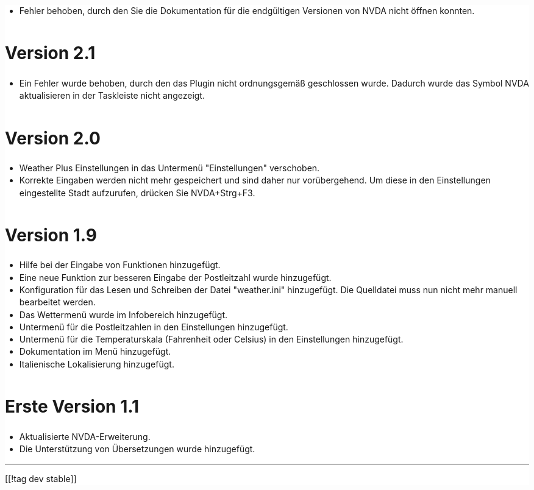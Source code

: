 * Fehler behoben, durch den Sie die Dokumentation für die endgültigen
  Versionen von NVDA nicht öffnen konnten.

# Version 2.1 #

* Ein Fehler wurde behoben, durch den das Plugin nicht ordnungsgemäß
  geschlossen wurde. Dadurch wurde das Symbol NVDA aktualisieren in der
  Taskleiste nicht angezeigt.

# Version 2.0 #

* Weather Plus Einstellungen in das Untermenü "Einstellungen" verschoben.
* Korrekte Eingaben werden nicht mehr gespeichert und sind daher nur
  vorübergehend. Um diese in den Einstellungen eingestellte Stadt
  aufzurufen, drücken Sie NVDA+Strg+F3.

# Version 1.9 #

* Hilfe bei der Eingabe von Funktionen hinzugefügt.
* Eine neue Funktion zur besseren Eingabe der Postleitzahl wurde
  hinzugefügt.
* Konfiguration für das Lesen und Schreiben der Datei "weather.ini"
  hinzugefügt. Die Quelldatei muss nun nicht mehr manuell bearbeitet werden.
* Das Wettermenü wurde im Infobereich hinzugefügt.
* Untermenü für die Postleitzahlen in den Einstellungen hinzugefügt.
* Untermenü für die Temperaturskala (Fahrenheit oder Celsius) in den
  Einstellungen hinzugefügt.
* Dokumentation im Menü hinzugefügt.
* Italienische Lokalisierung hinzugefügt.

# Erste Version 1.1 #

* Aktualisierte NVDA-Erweiterung.
* Die Unterstützung von Übersetzungen wurde hinzugefügt.

--------------------------------------------------------------------------------

[[!tag dev stable]]

[1]: https://addons.nvda-project.org/files/get.php?file=wetp
